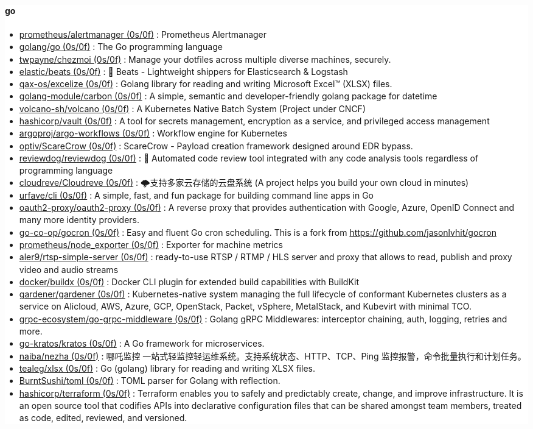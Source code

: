 #### go
* [prometheus/alertmanager (0s/0f)](https://github.com/prometheus/alertmanager) : Prometheus Alertmanager
* [golang/go (0s/0f)](https://github.com/golang/go) : The Go programming language
* [twpayne/chezmoi (0s/0f)](https://github.com/twpayne/chezmoi) : Manage your dotfiles across multiple diverse machines, securely.
* [elastic/beats (0s/0f)](https://github.com/elastic/beats) : 🐠 Beats - Lightweight shippers for Elasticsearch & Logstash
* [qax-os/excelize (0s/0f)](https://github.com/qax-os/excelize) : Golang library for reading and writing Microsoft Excel™ (XLSX) files.
* [golang-module/carbon (0s/0f)](https://github.com/golang-module/carbon) : A simple, semantic and developer-friendly golang package for datetime
* [volcano-sh/volcano (0s/0f)](https://github.com/volcano-sh/volcano) : A Kubernetes Native Batch System (Project under CNCF)
* [hashicorp/vault (0s/0f)](https://github.com/hashicorp/vault) : A tool for secrets management, encryption as a service, and privileged access management
* [argoproj/argo-workflows (0s/0f)](https://github.com/argoproj/argo-workflows) : Workflow engine for Kubernetes
* [optiv/ScareCrow (0s/0f)](https://github.com/optiv/ScareCrow) : ScareCrow - Payload creation framework designed around EDR bypass.
* [reviewdog/reviewdog (0s/0f)](https://github.com/reviewdog/reviewdog) : 🐶 Automated code review tool integrated with any code analysis tools regardless of programming language
* [cloudreve/Cloudreve (0s/0f)](https://github.com/cloudreve/Cloudreve) : 🌩支持多家云存储的云盘系统 (A project helps you build your own cloud in minutes)
* [urfave/cli (0s/0f)](https://github.com/urfave/cli) : A simple, fast, and fun package for building command line apps in Go
* [oauth2-proxy/oauth2-proxy (0s/0f)](https://github.com/oauth2-proxy/oauth2-proxy) : A reverse proxy that provides authentication with Google, Azure, OpenID Connect and many more identity providers.
* [go-co-op/gocron (0s/0f)](https://github.com/go-co-op/gocron) : Easy and fluent Go cron scheduling. This is a fork from https://github.com/jasonlvhit/gocron
* [prometheus/node_exporter (0s/0f)](https://github.com/prometheus/node_exporter) : Exporter for machine metrics
* [aler9/rtsp-simple-server (0s/0f)](https://github.com/aler9/rtsp-simple-server) : ready-to-use RTSP / RTMP / HLS server and proxy that allows to read, publish and proxy video and audio streams
* [docker/buildx (0s/0f)](https://github.com/docker/buildx) : Docker CLI plugin for extended build capabilities with BuildKit
* [gardener/gardener (0s/0f)](https://github.com/gardener/gardener) : Kubernetes-native system managing the full lifecycle of conformant Kubernetes clusters as a service on Alicloud, AWS, Azure, GCP, OpenStack, Packet, vSphere, MetalStack, and Kubevirt with minimal TCO.
* [grpc-ecosystem/go-grpc-middleware (0s/0f)](https://github.com/grpc-ecosystem/go-grpc-middleware) : Golang gRPC Middlewares: interceptor chaining, auth, logging, retries and more.
* [go-kratos/kratos (0s/0f)](https://github.com/go-kratos/kratos) : A Go framework for microservices.
* [naiba/nezha (0s/0f)](https://github.com/naiba/nezha) : 哪吒监控 一站式轻监控轻运维系统。支持系统状态、HTTP、TCP、Ping 监控报警，命令批量执行和计划任务。
* [tealeg/xlsx (0s/0f)](https://github.com/tealeg/xlsx) : Go (golang) library for reading and writing XLSX files.
* [BurntSushi/toml (0s/0f)](https://github.com/BurntSushi/toml) : TOML parser for Golang with reflection.
* [hashicorp/terraform (0s/0f)](https://github.com/hashicorp/terraform) : Terraform enables you to safely and predictably create, change, and improve infrastructure. It is an open source tool that codifies APIs into declarative configuration files that can be shared amongst team members, treated as code, edited, reviewed, and versioned.

